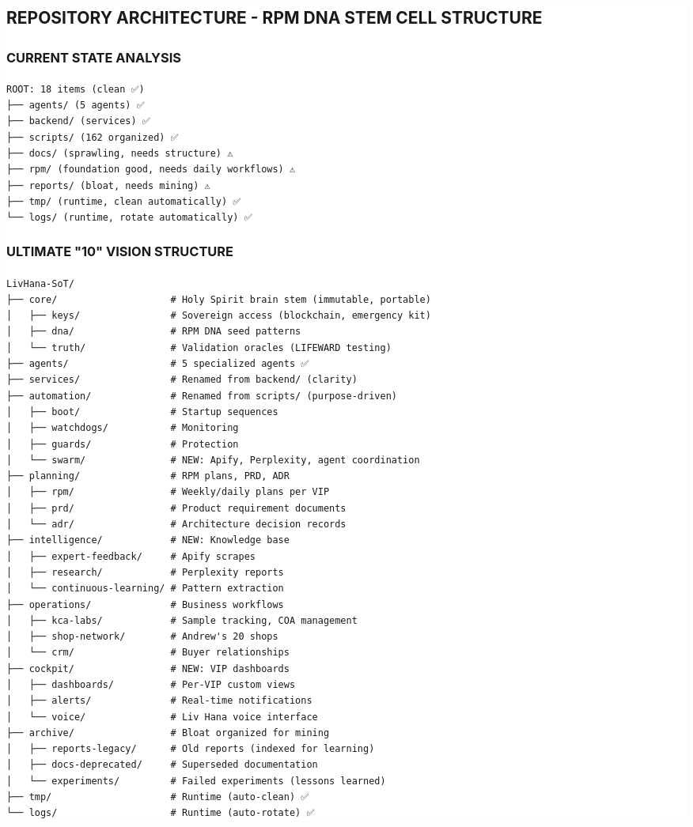 
## REPOSITORY ARCHITECTURE - RPM DNA STEM CELL STRUCTURE

### CURRENT STATE ANALYSIS
```
ROOT: 18 items (clean ✅)
├── agents/ (5 agents) ✅
├── backend/ (services) ✅
├── scripts/ (162 organized) ✅
├── docs/ (sprawling, needs structure) ⚠️
├── rpm/ (foundation good, needs daily workflows) ⚠️
├── reports/ (bloat, needs mining) ⚠️
├── tmp/ (runtime, clean automatically) ✅
└── logs/ (runtime, rotate automatically) ✅
```

### ULTIMATE "10" VISION STRUCTURE
```
LivHana-SoT/
├── core/                    # Holy Spirit brain stem (immutable, portable)
│   ├── keys/                # Sovereign access (blockchain, emergency kit)
│   ├── dna/                 # RPM DNA seed patterns
│   └── truth/               # Validation oracles (LIFEWARD testing)
├── agents/                  # 5 specialized agents ✅
├── services/                # Renamed from backend/ (clarity)
├── automation/              # Renamed from scripts/ (purpose-driven)
│   ├── boot/                # Startup sequences
│   ├── watchdogs/           # Monitoring
│   ├── guards/              # Protection
│   └── swarm/               # NEW: Apify, Perplexity, agent coordination
├── planning/                # RPM plans, PRD, ADR
│   ├── rpm/                 # Weekly/daily plans per VIP
│   ├── prd/                 # Product requirement documents
│   └── adr/                 # Architecture decision records
├── intelligence/            # NEW: Knowledge base
│   ├── expert-feedback/     # Apify scrapes
│   ├── research/            # Perplexity reports
│   └── continuous-learning/ # Pattern extraction
├── operations/              # Business workflows
│   ├── kca-labs/            # Sample tracking, COA management
│   ├── shop-network/        # Andrew's 20 shops
│   └── crm/                 # Buyer relationships
├── cockpit/                 # NEW: VIP dashboards
│   ├── dashboards/          # Per-VIP custom views
│   ├── alerts/              # Real-time notifications
│   └── voice/               # Liv Hana voice interface
├── archive/                 # Bloat organized for mining
│   ├── reports-legacy/      # Old reports (indexed for learning)
│   ├── docs-deprecated/     # Superseded documentation
│   └── experiments/         # Failed experiments (lessons learned)
├── tmp/                     # Runtime (auto-clean) ✅
└── logs/                    # Runtime (auto-rotate) ✅
```
